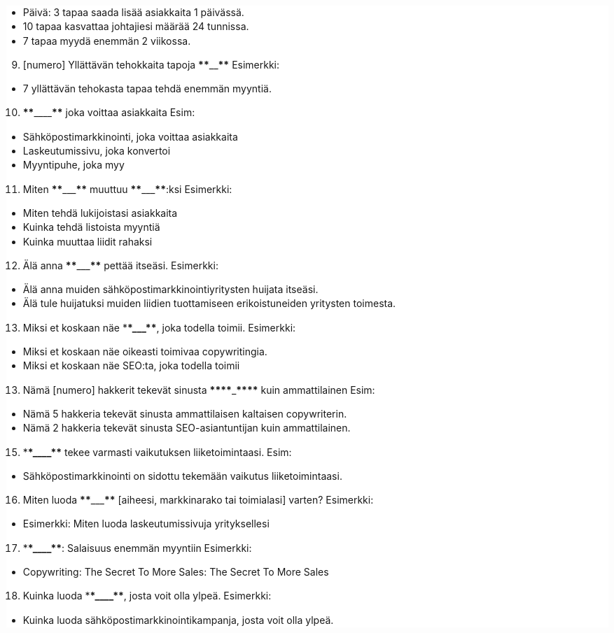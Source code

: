 - Päivä: 3 tapaa saada lisää asiakkaita 1 päivässä.
- 10 tapaa kasvattaa johtajiesi määrää 24 tunnissa.
- 7 tapaa myydä enemmän 2 viikossa.

9. [numero] Yllättävän tehokkaita tapoja **\*\***\_\_**\*\***
   Esimerkki:

- 7 yllättävän tehokasta tapaa tehdä enemmän myyntiä.

10. **\*\***\_\_\_\_**\*\*** joka voittaa asiakkaita
    Esim:

- Sähköpostimarkkinointi, joka voittaa asiakkaita
- Laskeutumissivu, joka konvertoi
- Myyntipuhe, joka myy

11. Miten **\*\***\_\_\_**\*\*** muuttuu **\*\***\_\_\_**\*\***:ksi
    Esimerkki:

- Miten tehdä lukijoistasi asiakkaita
- Kuinka tehdä listoista myyntiä
- Kuinka muuttaa liidit rahaksi

12. Älä anna **\*\***\_\_\_**\*\*** pettää itseäsi.
    Esimerkki:

- Älä anna muiden sähköpostimarkkinointiyritysten huijata itseäsi.
- Älä tule huijatuksi muiden liidien tuottamiseen erikoistuneiden yritysten toimesta.

13. Miksi et koskaan näe \***\*\_\_\_\*\***, joka todella toimii.
    Esimerkki:

- Miksi et koskaan näe oikeasti toimivaa copywritingia.
- Miksi et koskaan näe SEO:ta, joka todella toimii

13. Nämä [numero] hakkerit tekevät sinusta **\*\*\*\***\_**\*\*\*\*** kuin ammattilainen
    Esim:

- Nämä 5 hakkeria tekevät sinusta ammattilaisen kaltaisen copywriterin.
- Nämä 2 hakkeria tekevät sinusta SEO-asiantuntijan kuin ammattilainen.

15. \***\*\_\_\_\_\*\*** tekee varmasti vaikutuksen liiketoimintaasi.
    Esim:

- Sähköpostimarkkinointi on sidottu tekemään vaikutus liiketoimintaasi.

16. Miten luoda **\*\***\_\_\_**\*\*** [aiheesi, markkinarako tai toimialasi] varten?
    Esimerkki:

- Esimerkki: Miten luoda laskeutumissivuja yrityksellesi

17. \***\*\_\_\_\_\*\***: Salaisuus enemmän myyntiin
    Esimerkki:

- Copywriting: The Secret To More Sales: The Secret To More Sales

18. Kuinka luoda \***\*\_\_\_\_\*\***, josta voit olla ylpeä.
    Esimerkki:

- Kuinka luoda sähköpostimarkkinointikampanja, josta voit olla ylpeä.
